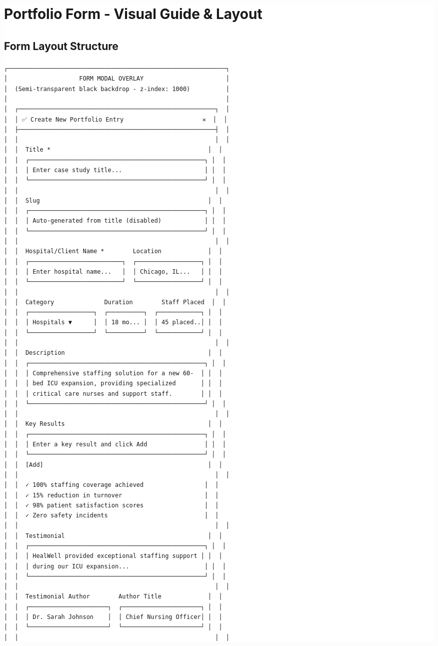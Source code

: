 # Portfolio Form - Visual Guide & Layout

## Form Layout Structure

```
┌─────────────────────────────────────────────────────────────┐
│                    FORM MODAL OVERLAY                       │
│  (Semi-transparent black backdrop - z-index: 1000)          │
│                                                             │
│  ┌───────────────────────────────────────────────────────┐  │
│  │ ✅ Create New Portfolio Entry                      ✕  │  │
│  ├───────────────────────────────────────────────────────┤  │
│  │                                                       │  │
│  │  Title *                                            │  │
│  │  ┌─────────────────────────────────────────────────┐ │  │
│  │  │ Enter case study title...                       │ │  │
│  │  └─────────────────────────────────────────────────┘ │  │
│  │                                                       │  │
│  │  Slug                                               │  │
│  │  ┌─────────────────────────────────────────────────┐ │  │
│  │  │ Auto-generated from title (disabled)            │ │  │
│  │  └─────────────────────────────────────────────────┘ │  │
│  │                                                       │  │
│  │  Hospital/Client Name *        Location             │  │
│  │  ┌──────────────────────────┐  ┌──────────────────┐ │  │
│  │  │ Enter hospital name...   │  │ Chicago, IL...   │ │  │
│  │  └──────────────────────────┘  └──────────────────┘ │  │
│  │                                                       │  │
│  │  Category              Duration        Staff Placed  │  │
│  │  ┌──────────────────┐  ┌──────────┐  ┌────────────┐ │  │
│  │  │ Hospitals ▼      │  │ 18 mo... │  │ 45 placed..│ │  │
│  │  └──────────────────┘  └──────────┘  └────────────┘ │  │
│  │                                                       │  │
│  │  Description                                        │  │
│  │  ┌─────────────────────────────────────────────────┐ │  │
│  │  │ Comprehensive staffing solution for a new 60-  │ │  │
│  │  │ bed ICU expansion, providing specialized       │ │  │
│  │  │ critical care nurses and support staff.        │ │  │
│  │  └─────────────────────────────────────────────────┘ │  │
│  │                                                       │  │
│  │  Key Results                                        │  │
│  │  ┌─────────────────────────────────────────────────┐ │  │
│  │  │ Enter a key result and click Add                │ │  │
│  │  └─────────────────────────────────────────────────┘ │  │
│  │  [Add]                                              │  │
│  │                                                       │  │
│  │  ✓ 100% staffing coverage achieved                 │  │
│  │  ✓ 15% reduction in turnover                       │  │
│  │  ✓ 98% patient satisfaction scores                 │  │
│  │  ✓ Zero safety incidents                           │  │
│  │                                                       │  │
│  │  Testimonial                                        │  │
│  │  ┌─────────────────────────────────────────────────┐ │  │
│  │  │ HealWell provided exceptional staffing support │ │  │
│  │  │ during our ICU expansion...                     │ │  │
│  │  └─────────────────────────────────────────────────┘ │  │
│  │                                                       │  │
│  │  Testimonial Author        Author Title             │  │
│  │  ┌──────────────────────┐  ┌──────────────────────┐ │  │
│  │  │ Dr. Sarah Johnson    │  │ Chief Nursing Officer│ │  │
│  │  └──────────────────────┘  └──────────────────────┘ │  │
│  │                                                       │  │
```